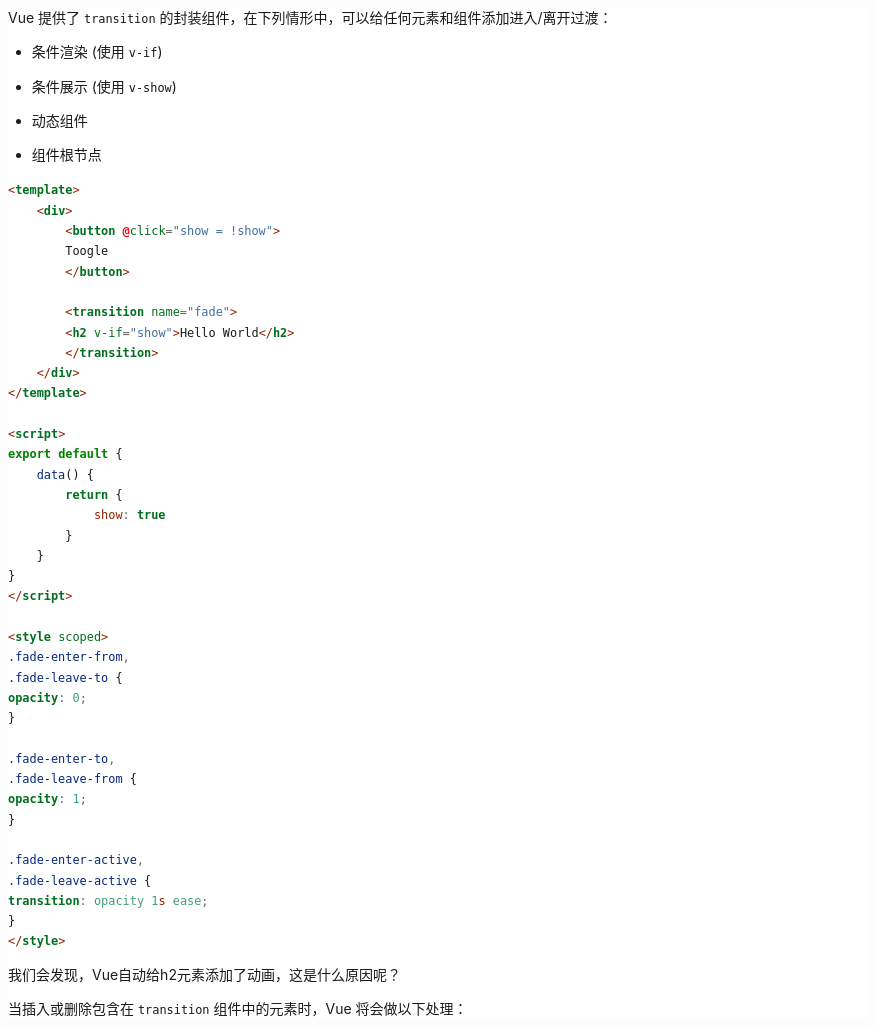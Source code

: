 
Vue 提供了 `transition` 的封装组件，在下列情形中，可以给任何元素和组件添加进入/离开过渡：

- 条件渲染 (使用 `v-if`)
    
- 条件展示 (使用 `v-show`)
    
- 动态组件
    
- 组件根节点

```html
<template>  
	<div>  
		<button @click="show = !show">  
		Toogle  
		</button>  
		  
		<transition name="fade">  
		<h2 v-if="show">Hello World</h2>  
		</transition>  
	</div>  
</template>  
  
<script>  
export default {  
	data() {  
		return {  
			show: true  
		}  
	}  
}  
</script>  
  
<style scoped>  
.fade-enter-from,  
.fade-leave-to {  
opacity: 0;  
}  
  
.fade-enter-to,  
.fade-leave-from {  
opacity: 1;  
}  
  
.fade-enter-active,  
.fade-leave-active {  
transition: opacity 1s ease;  
}  
</style>
```

我们会发现，Vue自动给h2元素添加了动画，这是什么原因呢？

当插入或删除包含在 `transition` 组件中的元素时，Vue 将会做以下处理：
